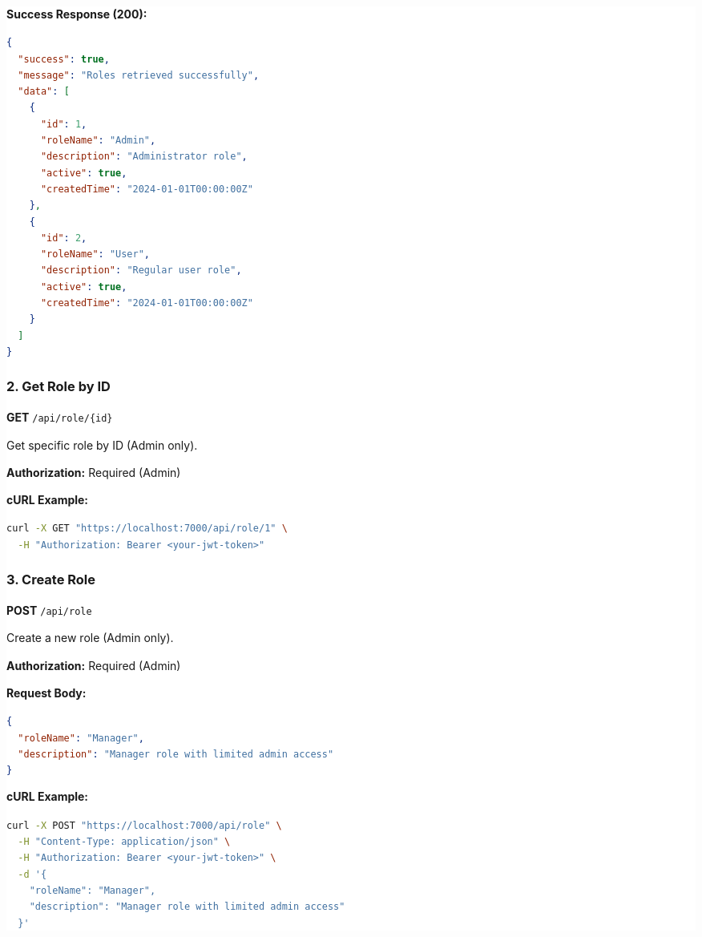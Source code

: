 **Success Response (200):**
```json
{
  "success": true,
  "message": "Roles retrieved successfully",
  "data": [
    {
      "id": 1,
      "roleName": "Admin",
      "description": "Administrator role",
      "active": true,
      "createdTime": "2024-01-01T00:00:00Z"
    },
    {
      "id": 2,
      "roleName": "User",
      "description": "Regular user role",
      "active": true,
      "createdTime": "2024-01-01T00:00:00Z"
    }
  ]
}
```

### 2. Get Role by ID
**GET** `/api/role/{id}`

Get specific role by ID (Admin only).

**Authorization:** Required (Admin)

**cURL Example:**
```bash
curl -X GET "https://localhost:7000/api/role/1" \
  -H "Authorization: Bearer <your-jwt-token>"
```

### 3. Create Role
**POST** `/api/role`

Create a new role (Admin only).

**Authorization:** Required (Admin)

**Request Body:**
```json
{
  "roleName": "Manager",
  "description": "Manager role with limited admin access"
}
```

**cURL Example:**
```bash
curl -X POST "https://localhost:7000/api/role" \
  -H "Content-Type: application/json" \
  -H "Authorization: Bearer <your-jwt-token>" \
  -d '{
    "roleName": "Manager",
    "description": "Manager role with limited admin access"
  }'
```
